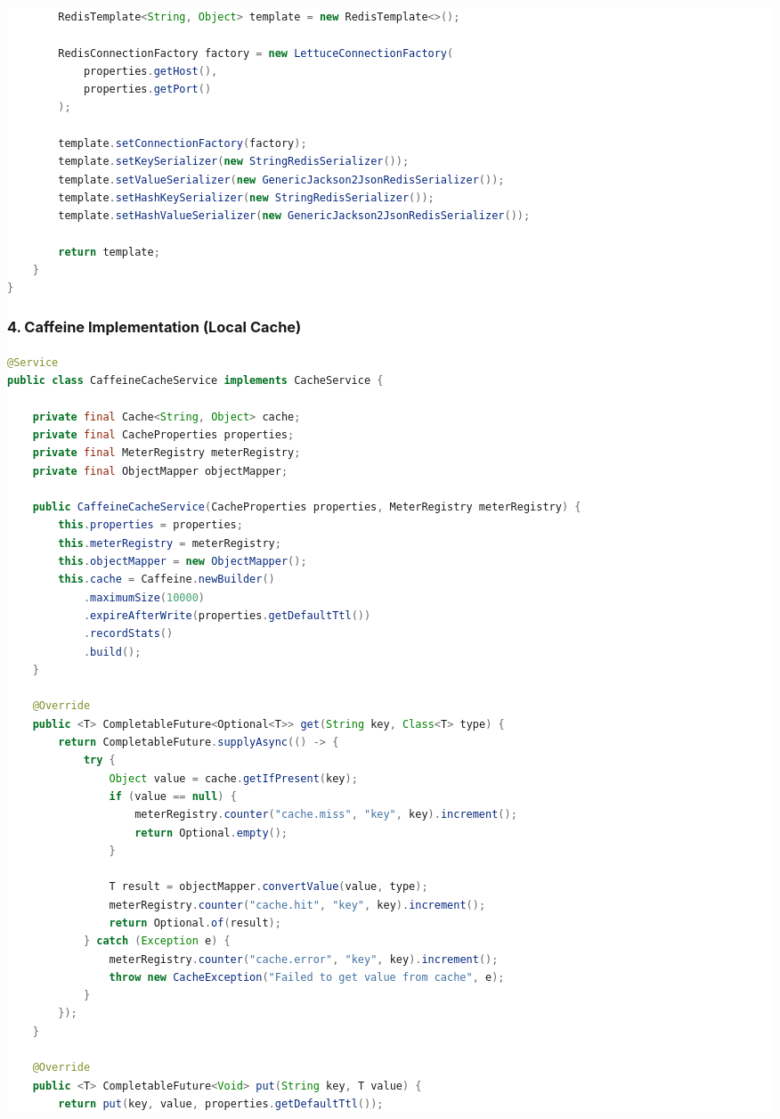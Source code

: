 ```java
        RedisTemplate<String, Object> template = new RedisTemplate<>();
        
        RedisConnectionFactory factory = new LettuceConnectionFactory(
            properties.getHost(), 
            properties.getPort()
        );
        
        template.setConnectionFactory(factory);
        template.setKeySerializer(new StringRedisSerializer());
        template.setValueSerializer(new GenericJackson2JsonRedisSerializer());
        template.setHashKeySerializer(new StringRedisSerializer());
        template.setHashValueSerializer(new GenericJackson2JsonRedisSerializer());
        
        return template;
    }
}
```

### 4. **Caffeine Implementation (Local Cache)**

```java
@Service
public class CaffeineCacheService implements CacheService {
    
    private final Cache<String, Object> cache;
    private final CacheProperties properties;
    private final MeterRegistry meterRegistry;
    private final ObjectMapper objectMapper;
    
    public CaffeineCacheService(CacheProperties properties, MeterRegistry meterRegistry) {
        this.properties = properties;
        this.meterRegistry = meterRegistry;
        this.objectMapper = new ObjectMapper();
        this.cache = Caffeine.newBuilder()
            .maximumSize(10000)
            .expireAfterWrite(properties.getDefaultTtl())
            .recordStats()
            .build();
    }
    
    @Override
    public <T> CompletableFuture<Optional<T>> get(String key, Class<T> type) {
        return CompletableFuture.supplyAsync(() -> {
            try {
                Object value = cache.getIfPresent(key);
                if (value == null) {
                    meterRegistry.counter("cache.miss", "key", key).increment();
                    return Optional.empty();
                }
                
                T result = objectMapper.convertValue(value, type);
                meterRegistry.counter("cache.hit", "key", key).increment();
                return Optional.of(result);
            } catch (Exception e) {
                meterRegistry.counter("cache.error", "key", key).increment();
                throw new CacheException("Failed to get value from cache", e);
            }
        });
    }
    
    @Override
    public <T> CompletableFuture<Void> put(String key, T value) {
        return put(key, value, properties.getDefaultTtl());
```
